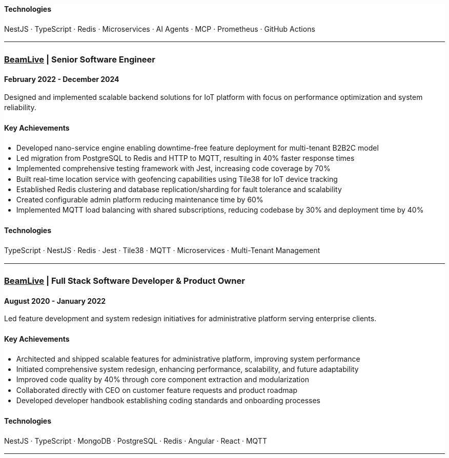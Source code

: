 #### Technologies

NestJS · TypeScript · Redis · Microservices · AI Agents · MCP · Prometheus · GitHub Actions

---

### [BeamLive](https://beam.live) | Senior Software Engineer

**February 2022 - December 2024**

Designed and implemented scalable backend solutions for IoT platform with focus on performance optimization and system reliability.

#### Key Achievements

- Developed nano-service engine enabling downtime-free feature deployment for multi-tenant B2B2C model
- Led migration from PostgreSQL to Redis and HTTP to MQTT, resulting in 40% faster response times
- Implemented comprehensive testing framework with Jest, increasing code coverage by 70%
- Built real-time location service with geofencing capabilities using Tile38 for IoT device tracking
- Established Redis clustering and database replication/sharding for fault tolerance and scalability
- Created configurable admin platform reducing maintenance time by 60%
- Implemented MQTT load balancing with shared subscriptions, reducing codebase by 30% and deployment time by 40%

#### Technologies

TypeScript · NestJS · Redis · Jest · Tile38 · MQTT · Microservices · Multi-Tenant Management

---

### [BeamLive](https://beam.live) | Full Stack Software Developer & Product Owner

**August 2020 - January 2022**

Led feature development and system redesign initiatives for administrative platform serving enterprise clients.

#### Key Achievements

- Architected and shipped scalable features for administrative platform, improving system performance
- Initiated comprehensive system redesign, enhancing performance, scalability, and future adaptability
- Improved code quality by 40% through core component extraction and modularization
- Collaborated directly with CEO on customer feature requests and product roadmap
- Developed developer handbook establishing coding standards and onboarding processes

#### Technologies

NestJS · TypeScript · MongoDB · PostgreSQL · Redis · Angular · React · MQTT

---